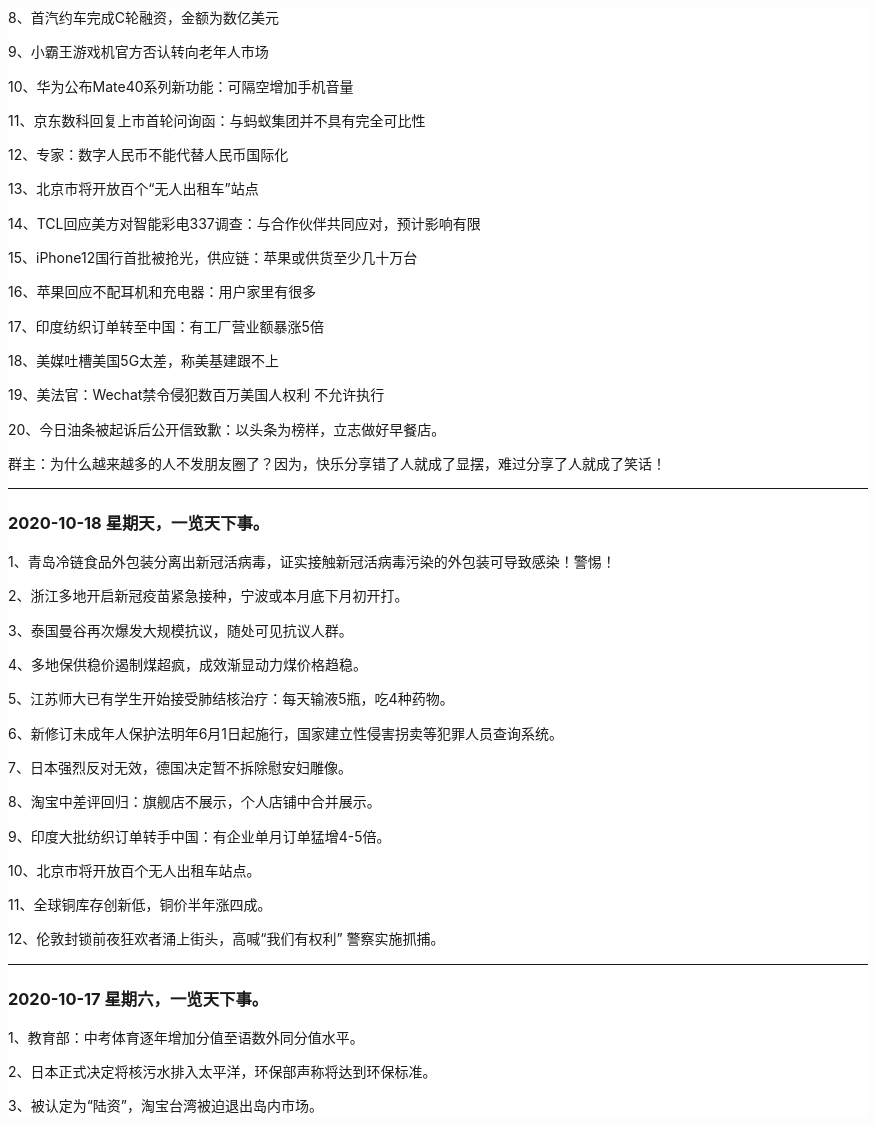 8、首汽约车完成C轮融资，金额为数亿美元

9、小霸王游戏机官方否认转向老年人市场

10、华为公布Mate40系列新功能：可隔空增加手机音量

11、京东数科回复上市首轮问询函：与蚂蚁集团并不具有完全可比性

12、专家：数字人民币不能代替人民币国际化

13、北京市将开放百个“无人出租车”站点

14、TCL回应美方对智能彩电337调查：与合作伙伴共同应对，预计影响有限

15、iPhone12国行首批被抢光，供应链：苹果或供货至少几十万台

16、苹果回应不配耳机和充电器：用户家里有很多

17、印度纺织订单转至中国：有工厂营业额暴涨5倍

18、美媒吐槽美国5G太差，称美基建跟不上

19、美法官：Wechat禁令侵犯数百万美国人权利 不允许执行

20、今日油条被起诉后公开信致歉：以头条为榜样，立志做好早餐店。

群主：为什么越来越多的人不发朋友圈了？因为，快乐分享错了人就成了显摆，难过分享了人就成了笑话！

--------------------------------------
### 2020-10-18   星期天，一览天下事。

1、青岛冷链食品外包装分离出新冠活病毒，证实接触新冠活病毒污染的外包装可导致感染！警惕！

2、浙江多地开启新冠疫苗紧急接种，宁波或本月底下月初开打。

3、泰国曼谷再次爆发大规模抗议，随处可见抗议人群。

4、多地保供稳价遏制煤超疯，成效渐显动力煤价格趋稳。

5、江苏师大已有学生开始接受肺结核治疗：每天输液5瓶，吃4种药物。

6、新修订未成年人保护法明年6月1日起施行，国家建立性侵害拐卖等犯罪人员查询系统。

7、日本强烈反对无效，德国决定暂不拆除慰安妇雕像。

8、淘宝中差评回归：旗舰店不展示，个人店铺中合并展示。

9、印度大批纺织订单转手中国：有企业单月订单猛增4-5倍。

10、北京市将开放百个无人出租车站点。

11、全球铜库存创新低，铜价半年涨四成。

12、伦敦封锁前夜狂欢者涌上街头，高喊“我们有权利” 警察实施抓捕。

--------------------------------------
### 2020-10-17   星期六，一览天下事。

1、教育部：中考体育逐年增加分值至语数外同分值水平。

2、日本正式决定将核污水排入太平洋，环保部声称将达到环保标准。

3、被认定为“陆资”，淘宝台湾被迫退出岛内市场。

